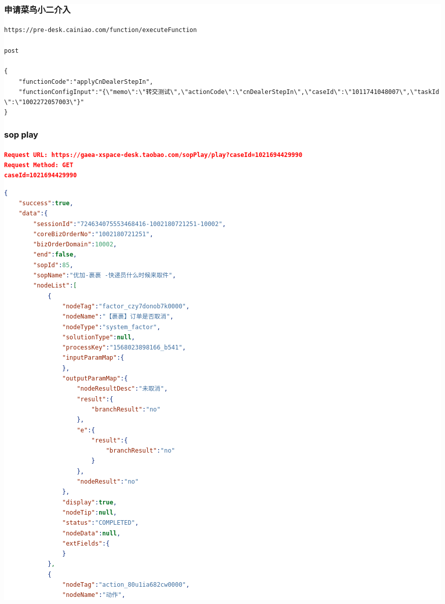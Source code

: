 ### 申请菜鸟小二介入

```
https://pre-desk.cainiao.com/function/executeFunction

post

{
    "functionCode":"applyCnDealerStepIn",
    "functionConfigInput":"{\"memo\":\"转交测试\",\"actionCode\":\"cnDealerStepIn\",\"caseId\":\"1011741048007\",\"taskId\":\"1002272057003\"}"
}

```


### sop play

```json
Request URL: https://gaea-xspace-desk.taobao.com/sopPlay/play?caseId=1021694429990
Request Method: GET
caseId=1021694429990
```

```json
{
    "success":true,
    "data":{
        "sessionId":"724634075553468416-1002180721251-10002",
        "coreBizOrderNo":"1002180721251",
        "bizOrderDomain":10002,
        "end":false,
        "sopId":85,
        "sopName":"优加-裹裹 -快递员什么时候来取件",
        "nodeList":[
            {
                "nodeTag":"factor_czy7donob7k0000",
                "nodeName":"【裹裹】订单是否取消",
                "nodeType":"system_factor",
                "solutionType":null,
                "processKey":"1568023898166_b541",
                "inputParamMap":{
                },
                "outputParamMap":{
                    "nodeResultDesc":"未取消",
                    "result":{
                        "branchResult":"no"
                    },
                    "e":{
                        "result":{
                            "branchResult":"no"
                        }
                    },
                    "nodeResult":"no"
                },
                "display":true,
                "nodeTip":null,
                "status":"COMPLETED",
                "nodeData":null,
                "extFields":{
                }
            },
            {
                "nodeTag":"action_80u1ia682cw0000",
                "nodeName":"动作",
```